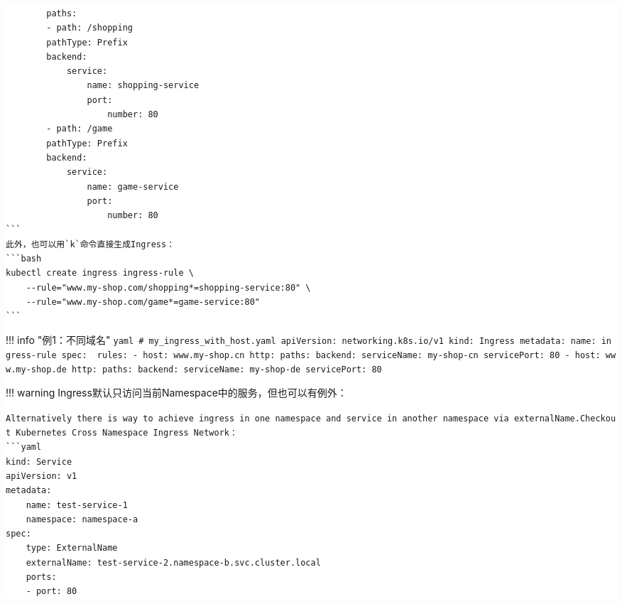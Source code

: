 			paths:
			- path: /shopping
			pathType: Prefix
			backend:
				service:
					name: shopping-service
					port: 
						number: 80
			- path: /game
			pathType: Prefix
			backend:
				service:
					name: game-service
					port: 
						number: 80
	```
	此外，也可以用`k`命令直接生成Ingress：
	```bash
	kubectl create ingress ingress-rule \
		--rule="www.my-shop.com/shopping*=shopping-service:80" \
		--rule="www.my-shop.com/game*=game-service:80"
	```

!!! info "例1：不同域名"
	```yaml
	# my_ingress_with_host.yaml
	apiVersion: networking.k8s.io/v1
	kind: Ingress
	metadata:
		name: ingress-rule
	spec: 
		rules:
		  - host: www.my-shop.cn
			http:
				paths:
				backend:
					serviceName: my-shop-cn
					servicePort: 80
		  - host: www.my-shop.de
			http:
				paths:
				backend:
					serviceName: my-shop-de
					servicePort: 80
	```



!!! warning
	Ingress默认只访问当前Namespace中的服务，但也可以有例外：

	Alternatively there is way to achieve ingress in one namespace and service in another namespace via externalName.Checkout Kubernetes Cross Namespace Ingress Network：
	```yaml
	kind: Service
	apiVersion: v1
	metadata:
		name: test-service-1
		namespace: namespace-a
	spec:
		type: ExternalName
		externalName: test-service-2.namespace-b.svc.cluster.local
		ports:
		- port: 80